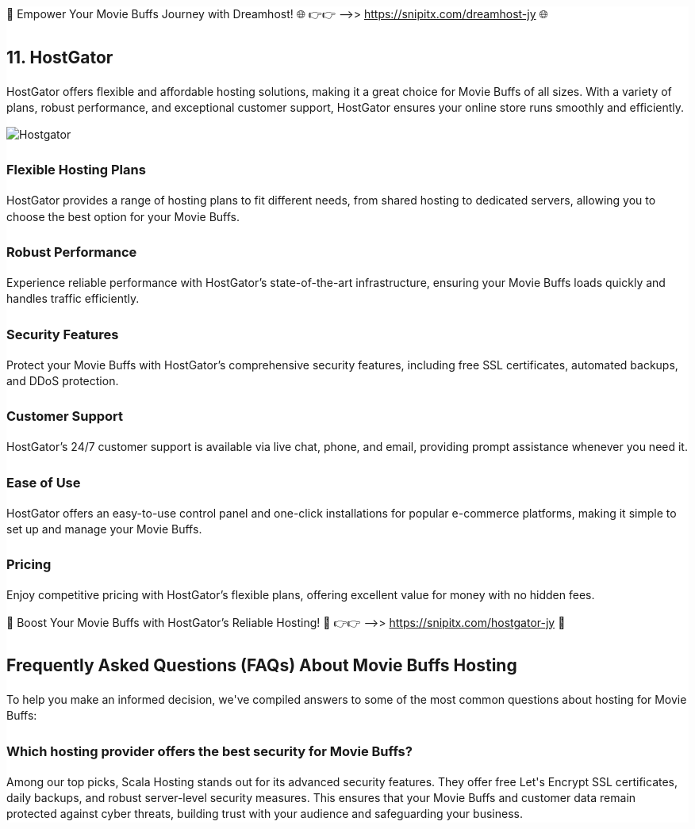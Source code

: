 🚀 Empower Your Movie Buffs Journey with Dreamhost! 🌐
👉👉 -->> https://snipitx.com/dreamhost-jy 🌐

## 11. HostGator

HostGator offers flexible and affordable hosting solutions, making it a great choice for Movie Buffs of all sizes. With a variety of plans, robust performance, and exceptional customer support, HostGator ensures your online store runs smoothly and efficiently.

![Hostgator](https://i.imgur.com/SNC0dSu.jpeg "Hostgator Hosting")

### Flexible Hosting Plans
HostGator provides a range of hosting plans to fit different needs, from shared hosting to dedicated servers, allowing you to choose the best option for your Movie Buffs.

### Robust Performance
Experience reliable performance with HostGator’s state-of-the-art infrastructure, ensuring your Movie Buffs loads quickly and handles traffic efficiently.

### Security Features
Protect your Movie Buffs with HostGator’s comprehensive security features, including free SSL certificates, automated backups, and DDoS protection.

### Customer Support
HostGator’s 24/7 customer support is available via live chat, phone, and email, providing prompt assistance whenever you need it.

### Ease of Use
HostGator offers an easy-to-use control panel and one-click installations for popular e-commerce platforms, making it simple to set up and manage your Movie Buffs.

### Pricing
Enjoy competitive pricing with HostGator’s flexible plans, offering excellent value for money with no hidden fees.

🌟 Boost Your Movie Buffs with HostGator’s Reliable Hosting! 🚀
👉👉 -->> https://snipitx.com/hostgator-jy 🚀

## Frequently Asked Questions (FAQs) About Movie Buffs Hosting

To help you make an informed decision, we've compiled answers to some of the most common questions about hosting for Movie Buffs:

### Which hosting provider offers the best security for Movie Buffs? 
Among our top picks, Scala Hosting stands out for its advanced security features. They offer free Let's Encrypt SSL certificates, daily backups, and robust server-level security measures. This ensures that your Movie Buffs and customer data remain protected against cyber threats, building trust with your audience and safeguarding your business.
